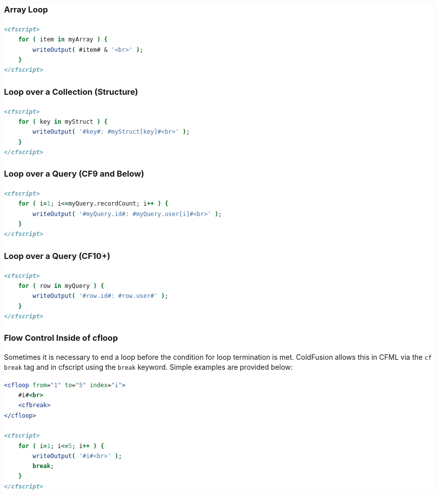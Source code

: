 ### Array Loop
```cfml
<cfscript>
    for ( item in myArray ) {
        writeOutput( #item# & '<br>' );
    }
</cfscript>
```

### Loop over a Collection (Structure)

```cfml
<cfscript>
    for ( key in myStruct ) {
        writeOutput( '#key#: #myStruct[key]#<br>' );
    }
</cfscript>
```

### Loop over a Query (CF9 and Below)

```cfml
<cfscript>
    for ( i=1; i<=myQuery.recordCount; i++ ) {
        writeOutput( '#myQuery.id#: #myQuery.user[i]#<br>' );
    }
</cfscript>
```

### Loop over a Query (CF10+)

```cfml
<cfscript>
    for ( row in myQuery ) {
        writeOutput( '#row.id#: #row.user#' );
    }
</cfscript>
```

### Flow Control Inside of cfloop

Sometimes it is necessary to end a loop before the condition for loop
termination is met. ColdFusion allows this in CFML via the `cfbreak` tag
and in cfscript using the `break` keyword. Simple examples are provided
below:

```cfml
<cfloop from="1" to="5" index="i">
    #i#<br>
    <cfbreak>
</cfloop>

<cfscript>
    for ( i=1; i<=5; i++ ) {
        writeOutput( '#i#<br>' );
        break;
    }
</cfscript>
```
